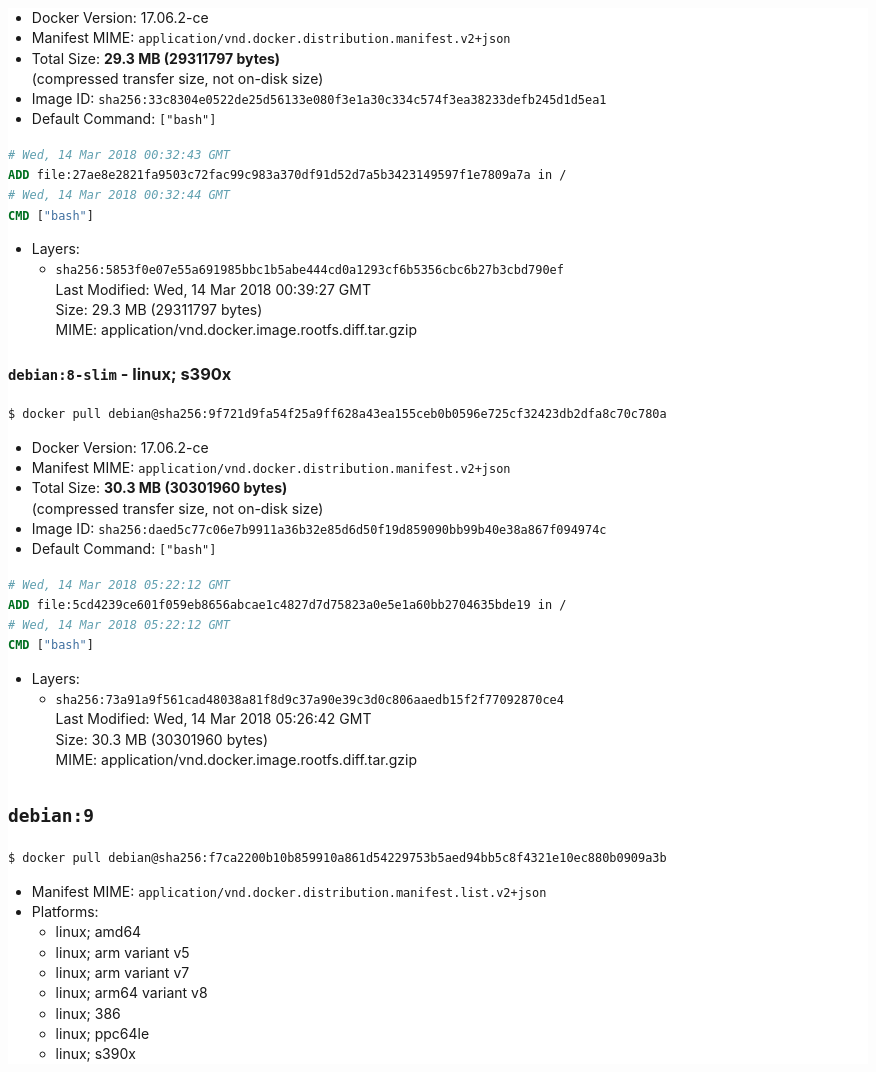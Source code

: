-	Docker Version: 17.06.2-ce
-	Manifest MIME: `application/vnd.docker.distribution.manifest.v2+json`
-	Total Size: **29.3 MB (29311797 bytes)**  
	(compressed transfer size, not on-disk size)
-	Image ID: `sha256:33c8304e0522de25d56133e080f3e1a30c334c574f3ea38233defb245d1d5ea1`
-	Default Command: `["bash"]`

```dockerfile
# Wed, 14 Mar 2018 00:32:43 GMT
ADD file:27ae8e2821fa9503c72fac99c983a370df91d52d7a5b3423149597f1e7809a7a in / 
# Wed, 14 Mar 2018 00:32:44 GMT
CMD ["bash"]
```

-	Layers:
	-	`sha256:5853f0e07e55a691985bbc1b5abe444cd0a1293cf6b5356cbc6b27b3cbd790ef`  
		Last Modified: Wed, 14 Mar 2018 00:39:27 GMT  
		Size: 29.3 MB (29311797 bytes)  
		MIME: application/vnd.docker.image.rootfs.diff.tar.gzip

### `debian:8-slim` - linux; s390x

```console
$ docker pull debian@sha256:9f721d9fa54f25a9ff628a43ea155ceb0b0596e725cf32423db2dfa8c70c780a
```

-	Docker Version: 17.06.2-ce
-	Manifest MIME: `application/vnd.docker.distribution.manifest.v2+json`
-	Total Size: **30.3 MB (30301960 bytes)**  
	(compressed transfer size, not on-disk size)
-	Image ID: `sha256:daed5c77c06e7b9911a36b32e85d6d50f19d859090bb99b40e38a867f094974c`
-	Default Command: `["bash"]`

```dockerfile
# Wed, 14 Mar 2018 05:22:12 GMT
ADD file:5cd4239ce601f059eb8656abcae1c4827d7d75823a0e5e1a60bb2704635bde19 in / 
# Wed, 14 Mar 2018 05:22:12 GMT
CMD ["bash"]
```

-	Layers:
	-	`sha256:73a91a9f561cad48038a81f8d9c37a90e39c3d0c806aaedb15f2f77092870ce4`  
		Last Modified: Wed, 14 Mar 2018 05:26:42 GMT  
		Size: 30.3 MB (30301960 bytes)  
		MIME: application/vnd.docker.image.rootfs.diff.tar.gzip

## `debian:9`

```console
$ docker pull debian@sha256:f7ca2200b10b859910a861d54229753b5aed94bb5c8f4321e10ec880b0909a3b
```

-	Manifest MIME: `application/vnd.docker.distribution.manifest.list.v2+json`
-	Platforms:
	-	linux; amd64
	-	linux; arm variant v5
	-	linux; arm variant v7
	-	linux; arm64 variant v8
	-	linux; 386
	-	linux; ppc64le
	-	linux; s390x
